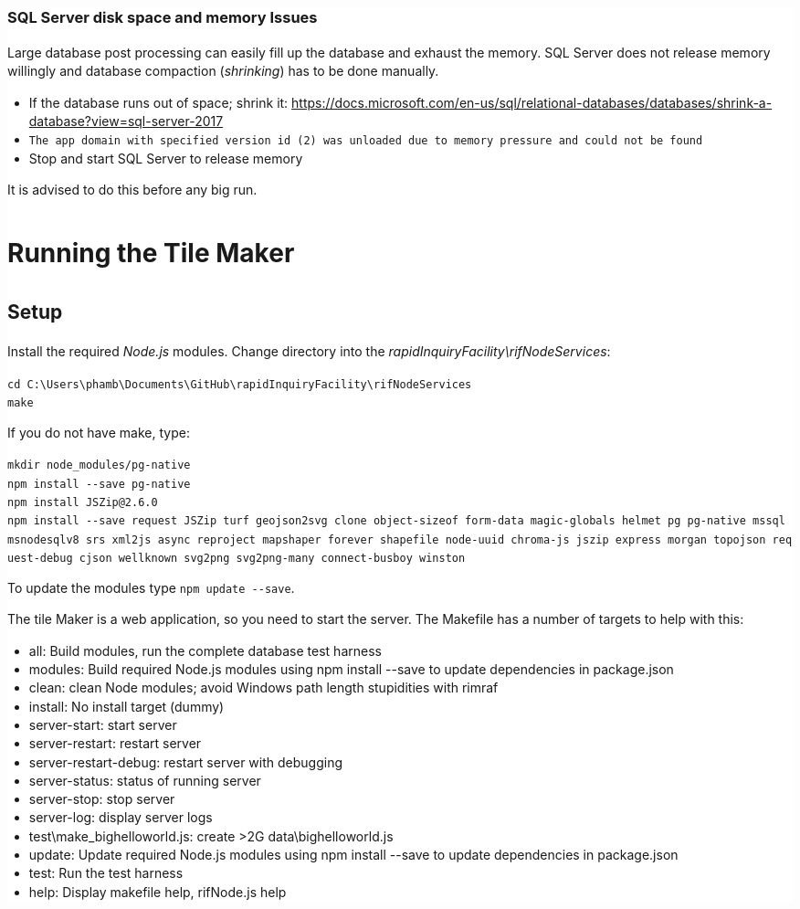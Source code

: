 ### SQL Server disk space and memory Issues

Large database post processing can easily fill up the database and exhaust the memory. SQL Server does not release memory willingly and database compaction (*shrinking*)
has to be done manually.

* If the database runs out of space; shrink it: https://docs.microsoft.com/en-us/sql/relational-databases/databases/shrink-a-database?view=sql-server-2017
* ```The app domain with specified version id (2) was unloaded due to memory pressure and could not be found```
 * Stop and start SQL Server to release memory

It is advised to do this before any big run.

# Running the Tile Maker

## Setup

Install the required *Node.js* modules. Change directory into the *rapidInquiryFacility\rifNodeServices*:

```
cd C:\Users\phamb\Documents\GitHub\rapidInquiryFacility\rifNodeServices
make
```

If you do not have make, type:

```
mkdir node_modules/pg-native
npm install --save pg-native
npm install JSZip@2.6.0
npm install --save request JSZip turf geojson2svg clone object-sizeof form-data magic-globals helmet pg pg-native mssql msnodesqlv8 srs xml2js async reproject mapshaper forever shapefile node-uuid chroma-js jszip express morgan topojson request-debug cjson wellknown svg2png svg2png-many connect-busboy winston
```

To update the modules type ```npm update --save```.

The tile Maker is a web application, so you need to start the server. The Makefile has a number of targets to help with this:

- all: Build modules, run the complete database test harness
- modules: Build required Node.js modules using npm install --save to update dependencies in package.json
- clean: clean Node modules; avoid Windows path length stupidities with rimraf
- install:  No install target (dummy)
- server-start: start server
- server-restart: restart server
- server-restart-debug: restart server with debugging
- server-status: status of running server
- server-stop: stop server
- server-log: display server logs
- test\make_bighelloworld.js: create >2G data\bighelloworld.js
- update: Update required Node.js modules using npm install --save to update dependencies in package.json
- test: Run the test harness
- help: Display makefile help, rifNode.js help
